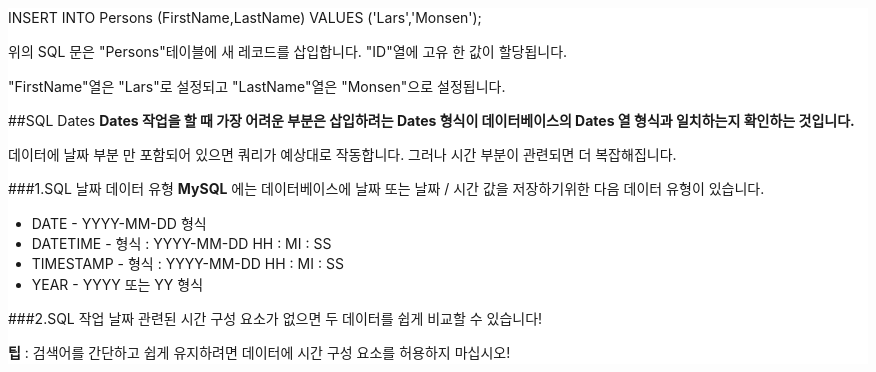 INSERT INTO Persons (FirstName,LastName)
VALUES ('Lars','Monsen');

위의 SQL 문은 "Persons"테이블에 새 레코드를 삽입합니다. "ID"열에 고유 한 값이 할당됩니다. 

"FirstName"열은 "Lars"로 설정되고 "LastName"열은 "Monsen"으로 설정됩니다.

##SQL Dates
**Dates 작업을 할 때 가장 어려운 부분은 삽입하려는 Dates 형식이 데이터베이스의 Dates 열 형식과 일치하는지 확인하는 것입니다.**

데이터에 날짜 부분 만 포함되어 있으면 쿼리가 예상대로 작동합니다. 그러나 시간 부분이 관련되면 더 복잡해집니다.

###1.SQL 날짜 데이터 유형
**MySQL** 에는 데이터베이스에 날짜 또는 날짜 / 시간 값을 저장하기위한 다음 데이터 유형이 있습니다.

* DATE - YYYY-MM-DD 형식
* DATETIME - 형식 : YYYY-MM-DD HH : MI : SS
* TIMESTAMP - 형식 : YYYY-MM-DD HH : MI : SS
* YEAR - YYYY 또는 YY 형식

###2.SQL 작업 날짜
관련된 시간 구성 요소가 없으면 두 데이터를 쉽게 비교할 수 있습니다!

**팁** : 검색어를 간단하고 쉽게 유지하려면 데이터에 시간 구성 요소를 허용하지 마십시오!



